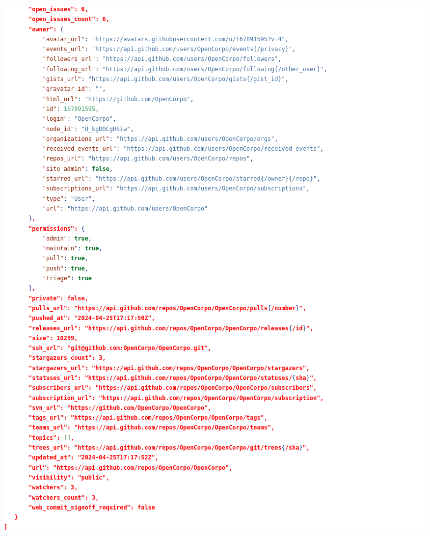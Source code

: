  ```json 
        "open_issues": 6,
        "open_issues_count": 6,
        "owner": {
            "avatar_url": "https://avatars.githubusercontent.com/u/167891595?v=4",
            "events_url": "https://api.github.com/users/OpenCorpo/events{/privacy}",
            "followers_url": "https://api.github.com/users/OpenCorpo/followers",
            "following_url": "https://api.github.com/users/OpenCorpo/following{/other_user}",
            "gists_url": "https://api.github.com/users/OpenCorpo/gists{/gist_id}",
            "gravatar_id": "",
            "html_url": "https://github.com/OpenCorpo",
            "id": 167891595,
            "login": "OpenCorpo",
            "node_id": "U_kgDOCgHSiw",
            "organizations_url": "https://api.github.com/users/OpenCorpo/orgs",
            "received_events_url": "https://api.github.com/users/OpenCorpo/received_events",
            "repos_url": "https://api.github.com/users/OpenCorpo/repos",
            "site_admin": false,
            "starred_url": "https://api.github.com/users/OpenCorpo/starred{/owner}{/repo}",
            "subscriptions_url": "https://api.github.com/users/OpenCorpo/subscriptions",
            "type": "User",
            "url": "https://api.github.com/users/OpenCorpo"
        },
        "permissions": {
            "admin": true,
            "maintain": true,
            "pull": true,
            "push": true,
            "triage": true
        },
        "private": false,
        "pulls_url": "https://api.github.com/repos/OpenCorpo/OpenCorpo/pulls{/number}",
        "pushed_at": "2024-04-25T17:17:50Z",
        "releases_url": "https://api.github.com/repos/OpenCorpo/OpenCorpo/releases{/id}",
        "size": 10299,
        "ssh_url": "git@github.com:OpenCorpo/OpenCorpo.git",
        "stargazers_count": 3,
        "stargazers_url": "https://api.github.com/repos/OpenCorpo/OpenCorpo/stargazers",
        "statuses_url": "https://api.github.com/repos/OpenCorpo/OpenCorpo/statuses/{sha}",
        "subscribers_url": "https://api.github.com/repos/OpenCorpo/OpenCorpo/subscribers",
        "subscription_url": "https://api.github.com/repos/OpenCorpo/OpenCorpo/subscription",
        "svn_url": "https://github.com/OpenCorpo/OpenCorpo",
        "tags_url": "https://api.github.com/repos/OpenCorpo/OpenCorpo/tags",
        "teams_url": "https://api.github.com/repos/OpenCorpo/OpenCorpo/teams",
        "topics": [],
        "trees_url": "https://api.github.com/repos/OpenCorpo/OpenCorpo/git/trees{/sha}",
        "updated_at": "2024-04-25T17:17:52Z",
        "url": "https://api.github.com/repos/OpenCorpo/OpenCorpo",
        "visibility": "public",
        "watchers": 3,
        "watchers_count": 3,
        "web_commit_signoff_required": false
    }
]

```
